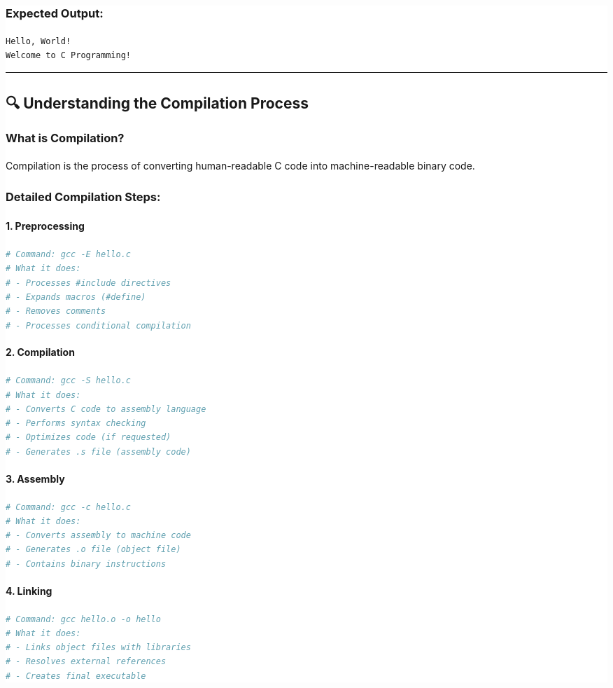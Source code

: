 ### **Expected Output:**
```
Hello, World!
Welcome to C Programming!
```

---

## 🔍 Understanding the Compilation Process

### **What is Compilation?**
Compilation is the process of converting human-readable C code into machine-readable binary code.

### **Detailed Compilation Steps:**

#### **1. Preprocessing**
```bash
# Command: gcc -E hello.c
# What it does:
# - Processes #include directives
# - Expands macros (#define)
# - Removes comments
# - Processes conditional compilation
```

#### **2. Compilation**
```bash
# Command: gcc -S hello.c
# What it does:
# - Converts C code to assembly language
# - Performs syntax checking
# - Optimizes code (if requested)
# - Generates .s file (assembly code)
```

#### **3. Assembly**
```bash
# Command: gcc -c hello.c
# What it does:
# - Converts assembly to machine code
# - Generates .o file (object file)
# - Contains binary instructions
```

#### **4. Linking**
```bash
# Command: gcc hello.o -o hello
# What it does:
# - Links object files with libraries
# - Resolves external references
# - Creates final executable
```
